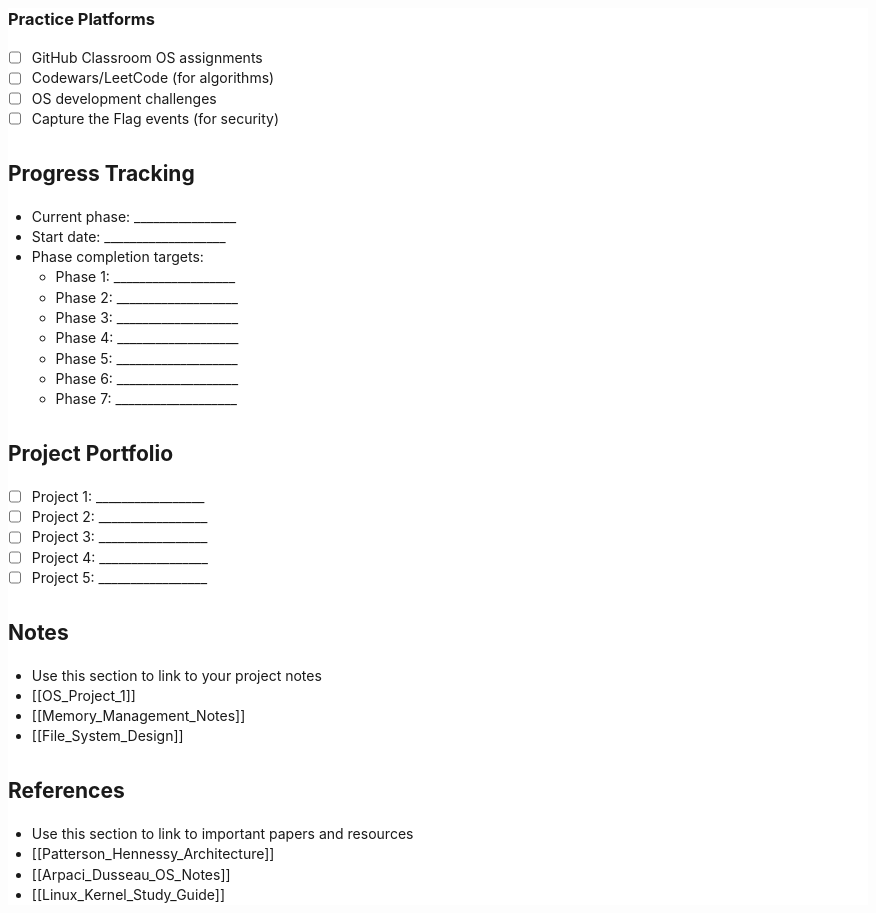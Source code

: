 ### Practice Platforms
- [ ] GitHub Classroom OS assignments
- [ ] Codewars/LeetCode (for algorithms)
- [ ] OS development challenges
- [ ] Capture the Flag events (for security)

## Progress Tracking
- Current phase: ________________
- Start date: ___________________
- Phase completion targets:
  - Phase 1: ___________________
  - Phase 2: ___________________
  - Phase 3: ___________________
  - Phase 4: ___________________
  - Phase 5: ___________________
  - Phase 6: ___________________
  - Phase 7: ___________________

## Project Portfolio
- [ ] Project 1: _________________
- [ ] Project 2: _________________
- [ ] Project 3: _________________
- [ ] Project 4: _________________
- [ ] Project 5: _________________

## Notes
- Use this section to link to your project notes
- [[OS_Project_1]]
- [[Memory_Management_Notes]]
- [[File_System_Design]]

## References
- Use this section to link to important papers and resources
- [[Patterson_Hennessy_Architecture]]
- [[Arpaci_Dusseau_OS_Notes]]
- [[Linux_Kernel_Study_Guide]]